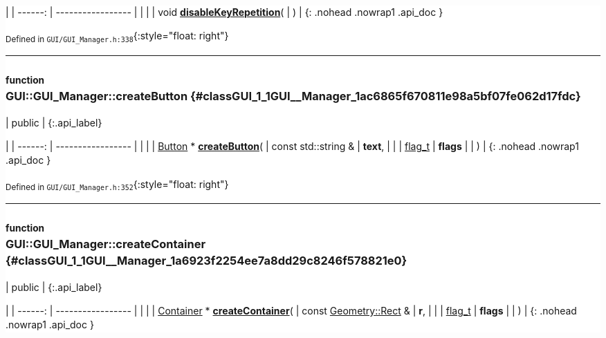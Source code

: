 |
| ------: | ----------------- |
|  |
| void **[disableKeyRepetition](#classGUI_1_1GUI%5F%5FManager_1aff0445725a8530d250aeae9d1b9cebfe)**( |  ) |
{: .nohead .nowrap1 .api_doc }





<sub>Defined in `GUI/GUI_Manager.h:338`</sub>{:style="float: right"}

-------------------------------------------------------------------

### <small>function</small><br/> GUI::GUI_Manager::createButton {#classGUI_1_1GUI__Manager_1ac6865f670811e98a5bf07fe062d17fdc}

| public |
{:.api_label}

|
| ------: | ----------------- |
|  |
| [Button](classGUI_1_1Button) * **[createButton](#classGUI_1_1GUI%5F%5FManager_1ac6865f670811e98a5bf07fe062d17fdc)**( | const std::string & | **text**, |
| |  [flag_t](classGUI_1_1GUI%5F%5FManager#classGUI_1_1GUI%5F%5FManager_1a94d1879796a3d0c72fcb640def8f7d85)  | **flags** |
|   ) |
{: .nohead .nowrap1 .api_doc }





<sub>Defined in `GUI/GUI_Manager.h:352`</sub>{:style="float: right"}

-------------------------------------------------------------------

### <small>function</small><br/> GUI::GUI_Manager::createContainer {#classGUI_1_1GUI__Manager_1a6923f2254ee7a8dd29c8246f578821e0}

| public |
{:.api_label}

|
| ------: | ----------------- |
|  |
| [Container](classGUI_1_1Container) * **[createContainer](#classGUI_1_1GUI%5F%5FManager_1a6923f2254ee7a8dd29c8246f578821e0)**( | const [Geometry::Rect](namespaceGeometry#namespaceGeometry_1acedeea2f6bddd99f077df6f73901a875) & | **r**, |
| |  [flag_t](classGUI_1_1GUI%5F%5FManager#classGUI_1_1GUI%5F%5FManager_1a94d1879796a3d0c72fcb640def8f7d85)  | **flags** |
|   ) |
{: .nohead .nowrap1 .api_doc }
